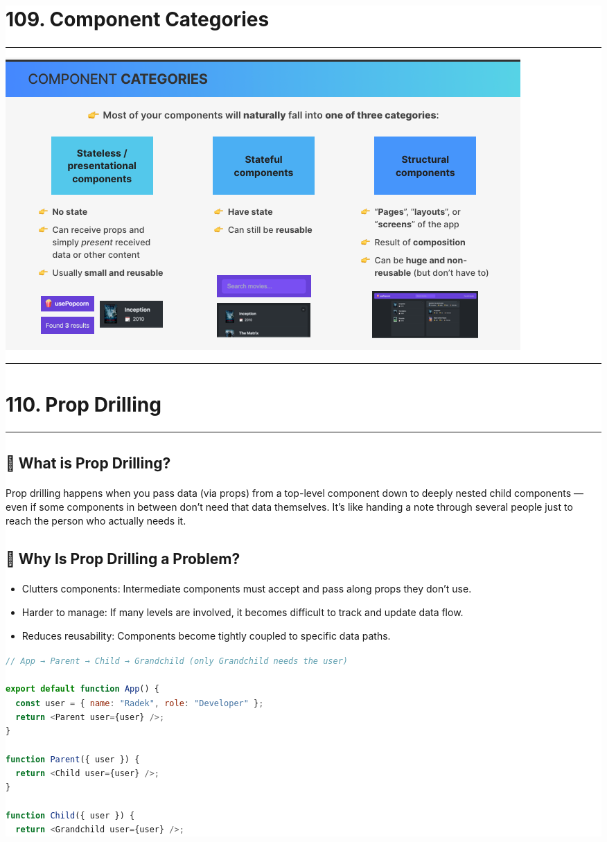 
# 109. **Component Categories**

---

![alt text](image-9.png)

---

# 110. **Prop Drilling**

---

## 🧠 What is Prop Drilling?

Prop drilling happens when you pass data (via props) from a top-level component down to deeply nested child components — even if some components in between don’t need that data themselves. It’s like handing a note through several people just to reach the person who actually needs it.

## 🧱 Why Is Prop Drilling a Problem?

- Clutters components: Intermediate components must accept and pass along props they don’t use.

- Harder to manage: If many levels are involved, it becomes difficult to track and update data flow.

- Reduces reusability: Components become tightly coupled to specific data paths.

```js
// App → Parent → Child → Grandchild (only Grandchild needs the user)

export default function App() {
  const user = { name: "Radek", role: "Developer" };
  return <Parent user={user} />;
}

function Parent({ user }) {
  return <Child user={user} />;
}

function Child({ user }) {
  return <Grandchild user={user} />;
```